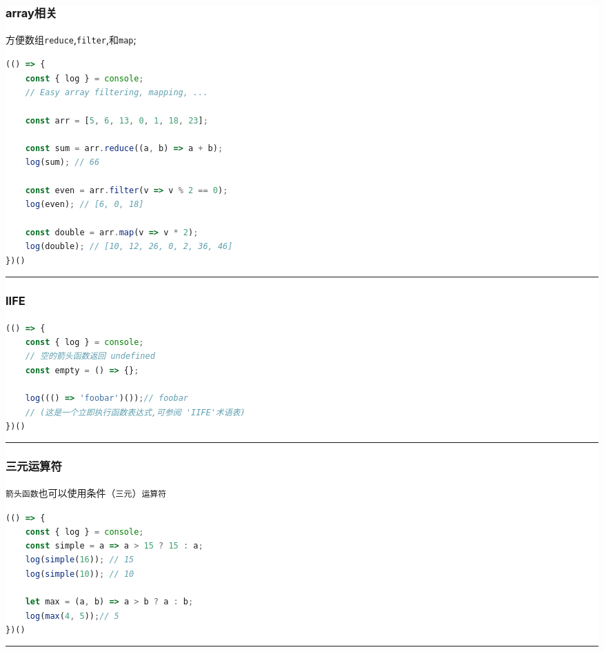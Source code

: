 
### array相关

方便数组`reduce`,`filter`,和`map`;

```javascript
(() => {
    const { log } = console;
    // Easy array filtering, mapping, ...

    const arr = [5, 6, 13, 0, 1, 18, 23];

    const sum = arr.reduce((a, b) => a + b);  
    log(sum); // 66

    const even = arr.filter(v => v % 2 == 0); 
    log(even); // [6, 0, 18]

    const double = arr.map(v => v * 2);
    log(double); // [10, 12, 26, 0, 2, 36, 46]
})()
```

---

### IIFE

```javascript
(() => {
    const { log } = console;
    // 空的箭头函数返回 undefined
    const empty = () => {};

    log((() => 'foobar')());// foobar
    // (这是一个立即执行函数表达式,可参阅 'IIFE'术语表)
})()
```

---

### 三元运算符

`箭头函数`也可以使用条件（`三元`）`运算符`

```javascript
(() => {
    const { log } = console;
    const simple = a => a > 15 ? 15 : a;
    log(simple(16)); // 15
    log(simple(10)); // 10

    let max = (a, b) => a > b ? a : b;
    log(max(4, 5));// 5
})()
```

---

[arrow function]: https://developer.mozilla.org/en-US/docs/Web/JavaScript/Reference/Functions/Arrow_functions
[Church_encoding]: https://en.wikipedia.org/wiki/Church_encoding
[combinators]: https://en.wikipedia.org/wiki/Fixed-point_combinator#Strict_fixed_point_combinator
[λ-calculus]: https://en.wikipedia.org/wiki/Lambda_calculus
[how-to-use-arrow]: https://github.com/getify/You-Dont-Know-JS/blob/master/es6%20%26%20beyond/fig1.png
[Operator-Precedence]: https://developer.mozilla.org/zh-CN/docs/Web/JavaScript/Reference/Operators/Operator_Precedence